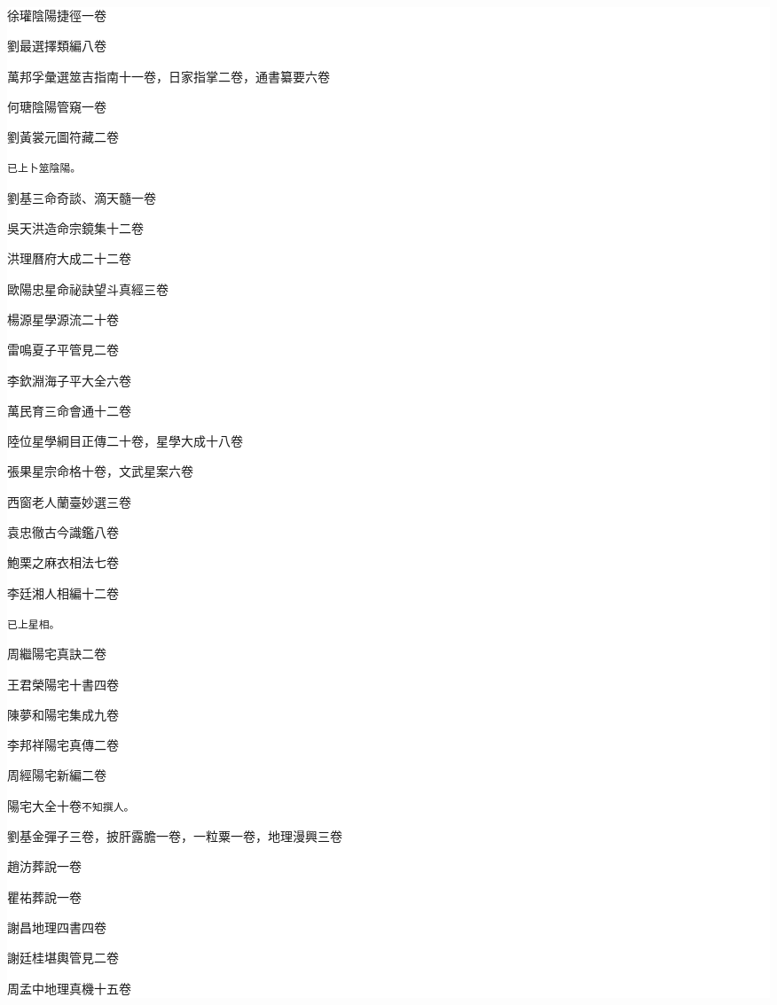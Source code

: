   徐瓘陰陽捷徑一卷  

  劉最選擇類編八卷  

  萬邦孚彙選筮吉指南十一卷，日家指掌二卷，通書纂要六卷  

  何瑭陰陽管窺一卷  

  劉黃裳元圖符藏二卷  

  `已上卜筮陰陽。`  

  劉基三命奇談、滴天髓一卷  

  吳天洪造命宗鏡集十二卷  

  洪理曆府大成二十二卷  

  歐陽忠星命祕訣望斗真經三卷  

  楊源星學源流二十卷  

  雷鳴夏子平管見二卷  

  李欽淵海子平大全六卷  

  萬民育三命會通十二卷  

  陸位星學綱目正傳二十卷，星學大成十八卷  

  張果星宗命格十卷，文武星案六卷  

  西窗老人蘭臺妙選三卷  

  袁忠徹古今識鑑八卷  

  鮑栗之麻衣相法七卷  

  李廷湘人相編十二卷  

  `已上星相。`  

  周繼陽宅真訣二卷  

  王君榮陽宅十書四卷  

  陳夢和陽宅集成九卷  

  李邦祥陽宅真傳二卷  

  周經陽宅新編二卷  

  陽宅大全十卷`不知撰人。`  

  劉基金彈子三卷，披肝露膽一卷，一粒粟一卷，地理漫興三卷  

  趙汸葬說一卷  

  瞿祐葬說一卷  

  謝昌地理四書四卷  

  謝廷桂堪輿管見二卷  

  周孟中地理真機十五卷  
